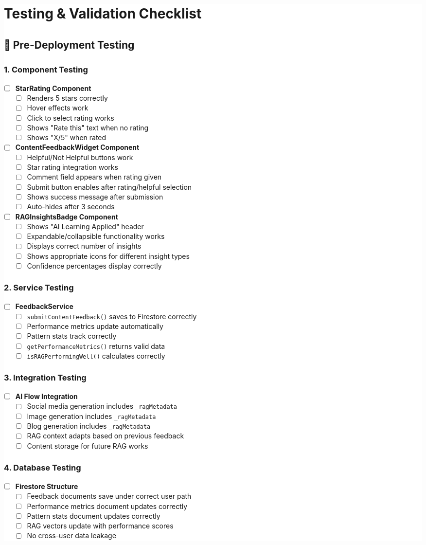 # Testing & Validation Checklist

## 🧪 **Pre-Deployment Testing**

### 1. Component Testing
- [ ] **StarRating Component**
  - [ ] Renders 5 stars correctly
  - [ ] Hover effects work
  - [ ] Click to select rating works
  - [ ] Shows "Rate this" text when no rating
  - [ ] Shows "X/5" when rated

- [ ] **ContentFeedbackWidget Component**
  - [ ] Helpful/Not Helpful buttons work
  - [ ] Star rating integration works
  - [ ] Comment field appears when rating given
  - [ ] Submit button enables after rating/helpful selection
  - [ ] Shows success message after submission
  - [ ] Auto-hides after 3 seconds

- [ ] **RAGInsightsBadge Component**
  - [ ] Shows "AI Learning Applied" header
  - [ ] Expandable/collapsible functionality works
  - [ ] Displays correct number of insights
  - [ ] Shows appropriate icons for different insight types
  - [ ] Confidence percentages display correctly

### 2. Service Testing
- [ ] **FeedbackService**
  - [ ] `submitContentFeedback()` saves to Firestore correctly
  - [ ] Performance metrics update automatically
  - [ ] Pattern stats track correctly
  - [ ] `getPerformanceMetrics()` returns valid data
  - [ ] `isRAGPerformingWell()` calculates correctly

### 3. Integration Testing
- [ ] **AI Flow Integration**
  - [ ] Social media generation includes `_ragMetadata`
  - [ ] Image generation includes `_ragMetadata`
  - [ ] Blog generation includes `_ragMetadata`
  - [ ] RAG context adapts based on previous feedback
  - [ ] Content storage for future RAG works

### 4. Database Testing
- [ ] **Firestore Structure**
  - [ ] Feedback documents save under correct user path
  - [ ] Performance metrics document updates correctly
  - [ ] Pattern stats document updates correctly
  - [ ] RAG vectors update with performance scores
  - [ ] No cross-user data leakage
